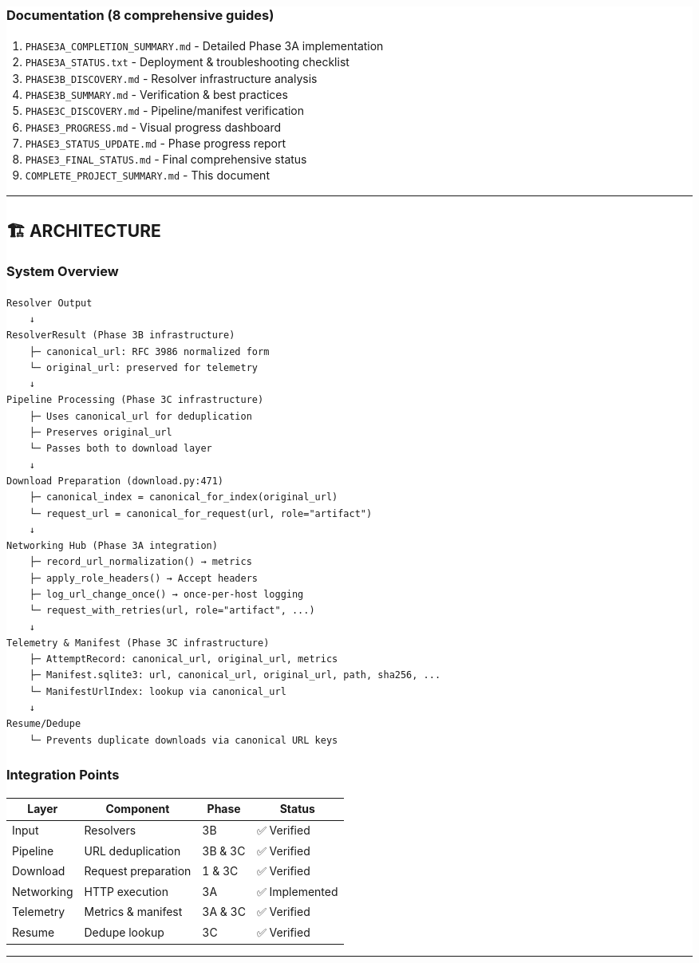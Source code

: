 ### Documentation (8 comprehensive guides)
1. `PHASE3A_COMPLETION_SUMMARY.md` - Detailed Phase 3A implementation
2. `PHASE3A_STATUS.txt` - Deployment & troubleshooting checklist
3. `PHASE3B_DISCOVERY.md` - Resolver infrastructure analysis
4. `PHASE3B_SUMMARY.md` - Verification & best practices
5. `PHASE3C_DISCOVERY.md` - Pipeline/manifest verification
6. `PHASE3_PROGRESS.md` - Visual progress dashboard
7. `PHASE3_STATUS_UPDATE.md` - Phase progress report
8. `PHASE3_FINAL_STATUS.md` - Final comprehensive status
9. `COMPLETE_PROJECT_SUMMARY.md` - This document

---

## 🏗️ ARCHITECTURE

### System Overview

```
Resolver Output
    ↓
ResolverResult (Phase 3B infrastructure)
    ├─ canonical_url: RFC 3986 normalized form
    └─ original_url: preserved for telemetry
    ↓
Pipeline Processing (Phase 3C infrastructure)
    ├─ Uses canonical_url for deduplication
    ├─ Preserves original_url
    └─ Passes both to download layer
    ↓
Download Preparation (download.py:471)
    ├─ canonical_index = canonical_for_index(original_url)
    └─ request_url = canonical_for_request(url, role="artifact")
    ↓
Networking Hub (Phase 3A integration)
    ├─ record_url_normalization() → metrics
    ├─ apply_role_headers() → Accept headers
    ├─ log_url_change_once() → once-per-host logging
    └─ request_with_retries(url, role="artifact", ...)
    ↓
Telemetry & Manifest (Phase 3C infrastructure)
    ├─ AttemptRecord: canonical_url, original_url, metrics
    ├─ Manifest.sqlite3: url, canonical_url, original_url, path, sha256, ...
    └─ ManifestUrlIndex: lookup via canonical_url
    ↓
Resume/Dedupe
    └─ Prevents duplicate downloads via canonical URL keys
```

### Integration Points

| Layer | Component | Phase | Status |
|-------|-----------|-------|--------|
| Input | Resolvers | 3B | ✅ Verified |
| Pipeline | URL deduplication | 3B & 3C | ✅ Verified |
| Download | Request preparation | 1 & 3C | ✅ Verified |
| Networking | HTTP execution | 3A | ✅ Implemented |
| Telemetry | Metrics & manifest | 3A & 3C | ✅ Verified |
| Resume | Dedupe lookup | 3C | ✅ Verified |

---